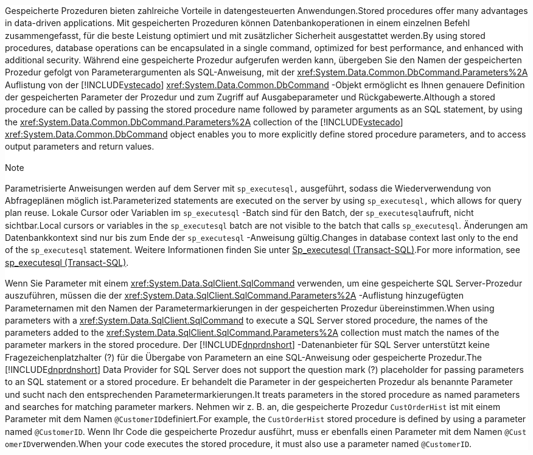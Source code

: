 <span data-ttu-id="0996d-303">Gespeicherte Prozeduren bieten zahlreiche Vorteile in datengesteuerten Anwendungen.</span><span class="sxs-lookup"><span data-stu-id="0996d-303">Stored procedures offer many advantages in data-driven applications.</span></span> <span data-ttu-id="0996d-304">Mit gespeicherten Prozeduren können Datenbankoperationen in einem einzelnen Befehl zusammengefasst, für die beste Leistung optimiert und mit zusätzlicher Sicherheit ausgestattet werden.</span><span class="sxs-lookup"><span data-stu-id="0996d-304">By using stored procedures, database operations can be encapsulated in a single command, optimized for best performance, and enhanced with additional security.</span></span> <span data-ttu-id="0996d-305">Während eine gespeicherte Prozedur aufgerufen werden kann, übergeben Sie den Namen der gespeicherten Prozedur gefolgt von Parameterargumenten als SQL-Anweisung, mit der <xref:System.Data.Common.DbCommand.Parameters%2A> Auflistung von der [!INCLUDE[vstecado](../../../../includes/vstecado-md.md)] <xref:System.Data.Common.DbCommand> -Objekt ermöglicht es Ihnen genauere Definition der gespeicherten Parameter der Prozedur und zum Zugriff auf Ausgabeparameter und Rückgabewerte.</span><span class="sxs-lookup"><span data-stu-id="0996d-305">Although a stored procedure can be called by passing the stored procedure name followed by parameter arguments as an SQL statement, by using the <xref:System.Data.Common.DbCommand.Parameters%2A> collection of the [!INCLUDE[vstecado](../../../../includes/vstecado-md.md)] <xref:System.Data.Common.DbCommand> object enables you to more explicitly define stored procedure parameters, and to access output parameters and return values.</span></span>

> [!NOTE]
> <span data-ttu-id="0996d-306">Parametrisierte Anweisungen werden auf dem Server mit `sp_executesql,` ausgeführt, sodass die Wiederverwendung von Abfrageplänen möglich ist.</span><span class="sxs-lookup"><span data-stu-id="0996d-306">Parameterized statements are executed on the server by using `sp_executesql,` which allows for query plan reuse.</span></span> <span data-ttu-id="0996d-307">Lokale Cursor oder Variablen im `sp_executesql` -Batch sind für den Batch, der `sp_executesql`aufruft, nicht sichtbar.</span><span class="sxs-lookup"><span data-stu-id="0996d-307">Local cursors or variables in the `sp_executesql` batch are not visible to the batch that calls `sp_executesql`.</span></span> <span data-ttu-id="0996d-308">Änderungen am Datenbankkontext sind nur bis zum Ende der `sp_executesql` -Anweisung gültig.</span><span class="sxs-lookup"><span data-stu-id="0996d-308">Changes in database context last only to the end of the `sp_executesql` statement.</span></span> <span data-ttu-id="0996d-309">Weitere Informationen finden Sie unter [Sp_executesql (Transact-SQL)](/sql/relational-databases/system-stored-procedures/sp-executesql-transact-sql).</span><span class="sxs-lookup"><span data-stu-id="0996d-309">For more information, see [sp_executesql (Transact-SQL)](/sql/relational-databases/system-stored-procedures/sp-executesql-transact-sql).</span></span>

<span data-ttu-id="0996d-310">Wenn Sie Parameter mit einem <xref:System.Data.SqlClient.SqlCommand> verwenden, um eine gespeicherte SQL Server-Prozedur auszuführen, müssen die der <xref:System.Data.SqlClient.SqlCommand.Parameters%2A> -Auflistung hinzugefügten Parameternamen mit den Namen der Parametermarkierungen in der gespeicherten Prozedur übereinstimmen.</span><span class="sxs-lookup"><span data-stu-id="0996d-310">When using parameters with a <xref:System.Data.SqlClient.SqlCommand> to execute a SQL Server stored procedure, the names of the parameters added to the <xref:System.Data.SqlClient.SqlCommand.Parameters%2A> collection must match the names of the parameter markers in the stored procedure.</span></span> <span data-ttu-id="0996d-311">Der [!INCLUDE[dnprdnshort](../../../../includes/dnprdnshort-md.md)] -Datenanbieter für SQL Server unterstützt keine Fragezeichenplatzhalter (?) für die Übergabe von Parametern an eine SQL-Anweisung oder gespeicherte Prozedur.</span><span class="sxs-lookup"><span data-stu-id="0996d-311">The [!INCLUDE[dnprdnshort](../../../../includes/dnprdnshort-md.md)] Data Provider for SQL Server does not support the question mark (?) placeholder for passing parameters to an SQL statement or a stored procedure.</span></span> <span data-ttu-id="0996d-312">Er behandelt die Parameter in der gespeicherten Prozedur als benannte Parameter und sucht nach den entsprechenden Parametermarkierungen.</span><span class="sxs-lookup"><span data-stu-id="0996d-312">It treats parameters in the stored procedure as named parameters and searches for matching parameter markers.</span></span> <span data-ttu-id="0996d-313">Nehmen wir z. B. an, die gespeicherte Prozedur `CustOrderHist` ist mit einem Parameter mit dem Namen `@CustomerID`definiert.</span><span class="sxs-lookup"><span data-stu-id="0996d-313">For example, the `CustOrderHist` stored procedure is defined by using a parameter named `@CustomerID`.</span></span> <span data-ttu-id="0996d-314">Wenn Ihr Code die gespeicherte Prozedur ausführt, muss er ebenfalls einen Parameter mit dem Namen `@CustomerID`verwenden.</span><span class="sxs-lookup"><span data-stu-id="0996d-314">When your code executes the stored procedure, it must also use a parameter named `@CustomerID`.</span></span>

